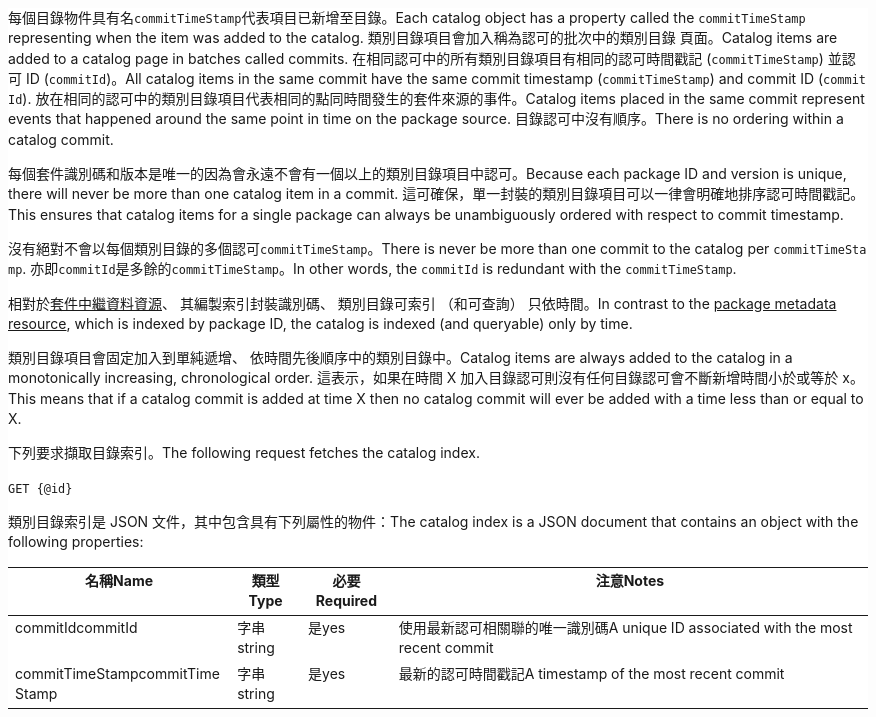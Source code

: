 <span data-ttu-id="f18c9-132">每個目錄物件具有名`commitTimeStamp`代表項目已新增至目錄。</span><span class="sxs-lookup"><span data-stu-id="f18c9-132">Each catalog object has a property called the `commitTimeStamp` representing when the item was added to the catalog.</span></span> <span data-ttu-id="f18c9-133">類別目錄項目會加入稱為認可的批次中的類別目錄 頁面。</span><span class="sxs-lookup"><span data-stu-id="f18c9-133">Catalog items are added to a catalog page in batches called commits.</span></span> <span data-ttu-id="f18c9-134">在相同認可中的所有類別目錄項目有相同的認可時間戳記 (`commitTimeStamp`) 並認可 ID (`commitId`)。</span><span class="sxs-lookup"><span data-stu-id="f18c9-134">All catalog items in the same commit have the same commit timestamp (`commitTimeStamp`) and commit ID (`commitId`).</span></span> <span data-ttu-id="f18c9-135">放在相同的認可中的類別目錄項目代表相同的點同時間發生的套件來源的事件。</span><span class="sxs-lookup"><span data-stu-id="f18c9-135">Catalog items placed in the same commit represent events that happened around the same point in time on the package source.</span></span> <span data-ttu-id="f18c9-136">目錄認可中沒有順序。</span><span class="sxs-lookup"><span data-stu-id="f18c9-136">There is no ordering within a catalog commit.</span></span>

<span data-ttu-id="f18c9-137">每個套件識別碼和版本是唯一的因為會永遠不會有一個以上的類別目錄項目中認可。</span><span class="sxs-lookup"><span data-stu-id="f18c9-137">Because each package ID and version is unique, there will never be more than one catalog item in a commit.</span></span> <span data-ttu-id="f18c9-138">這可確保，單一封裝的類別目錄項目可以一律會明確地排序認可時間戳記。</span><span class="sxs-lookup"><span data-stu-id="f18c9-138">This ensures that catalog items for a single package can always be unambiguously ordered with respect to commit timestamp.</span></span>

<span data-ttu-id="f18c9-139">沒有絕對不會以每個類別目錄的多個認可`commitTimeStamp`。</span><span class="sxs-lookup"><span data-stu-id="f18c9-139">There is never be more than one commit to the catalog per `commitTimeStamp`.</span></span> <span data-ttu-id="f18c9-140">亦即`commitId`是多餘的`commitTimeStamp`。</span><span class="sxs-lookup"><span data-stu-id="f18c9-140">In other words, the `commitId` is redundant with the `commitTimeStamp`.</span></span>

<span data-ttu-id="f18c9-141">相對於[套件中繼資料資源](registration-base-url-resource.md)、 其編製索引封裝識別碼、 類別目錄可索引 （和可查詢） 只依時間。</span><span class="sxs-lookup"><span data-stu-id="f18c9-141">In contrast to the [package metadata resource](registration-base-url-resource.md), which is indexed by package ID, the catalog is indexed (and queryable) only by time.</span></span>

<span data-ttu-id="f18c9-142">類別目錄項目會固定加入到單純遞增、 依時間先後順序中的類別目錄中。</span><span class="sxs-lookup"><span data-stu-id="f18c9-142">Catalog items are always added to the catalog in a monotonically increasing, chronological order.</span></span> <span data-ttu-id="f18c9-143">這表示，如果在時間 X 加入目錄認可則沒有任何目錄認可會不斷新增時間小於或等於 x。</span><span class="sxs-lookup"><span data-stu-id="f18c9-143">This means that if a catalog commit is added at time X then no catalog commit will ever be added with a time less than or equal to X.</span></span>

<span data-ttu-id="f18c9-144">下列要求擷取目錄索引。</span><span class="sxs-lookup"><span data-stu-id="f18c9-144">The following request fetches the catalog index.</span></span>

    GET {@id}

<span data-ttu-id="f18c9-145">類別目錄索引是 JSON 文件，其中包含具有下列屬性的物件：</span><span class="sxs-lookup"><span data-stu-id="f18c9-145">The catalog index is a JSON document that contains an object with the following properties:</span></span>

<span data-ttu-id="f18c9-146">名稱</span><span class="sxs-lookup"><span data-stu-id="f18c9-146">Name</span></span>            | <span data-ttu-id="f18c9-147">類型</span><span class="sxs-lookup"><span data-stu-id="f18c9-147">Type</span></span>             | <span data-ttu-id="f18c9-148">必要</span><span class="sxs-lookup"><span data-stu-id="f18c9-148">Required</span></span> | <span data-ttu-id="f18c9-149">注意</span><span class="sxs-lookup"><span data-stu-id="f18c9-149">Notes</span></span>
--------------- | ---------------- | -------- | -----
<span data-ttu-id="f18c9-150">commitId</span><span class="sxs-lookup"><span data-stu-id="f18c9-150">commitId</span></span>        | <span data-ttu-id="f18c9-151">字串</span><span class="sxs-lookup"><span data-stu-id="f18c9-151">string</span></span>           | <span data-ttu-id="f18c9-152">是</span><span class="sxs-lookup"><span data-stu-id="f18c9-152">yes</span></span>      | <span data-ttu-id="f18c9-153">使用最新認可相關聯的唯一識別碼</span><span class="sxs-lookup"><span data-stu-id="f18c9-153">A unique ID associated with the most recent commit</span></span>
<span data-ttu-id="f18c9-154">commitTimeStamp</span><span class="sxs-lookup"><span data-stu-id="f18c9-154">commitTimeStamp</span></span> | <span data-ttu-id="f18c9-155">字串</span><span class="sxs-lookup"><span data-stu-id="f18c9-155">string</span></span>           | <span data-ttu-id="f18c9-156">是</span><span class="sxs-lookup"><span data-stu-id="f18c9-156">yes</span></span>      | <span data-ttu-id="f18c9-157">最新的認可時間戳記</span><span class="sxs-lookup"><span data-stu-id="f18c9-157">A timestamp of the most recent commit</span></span>